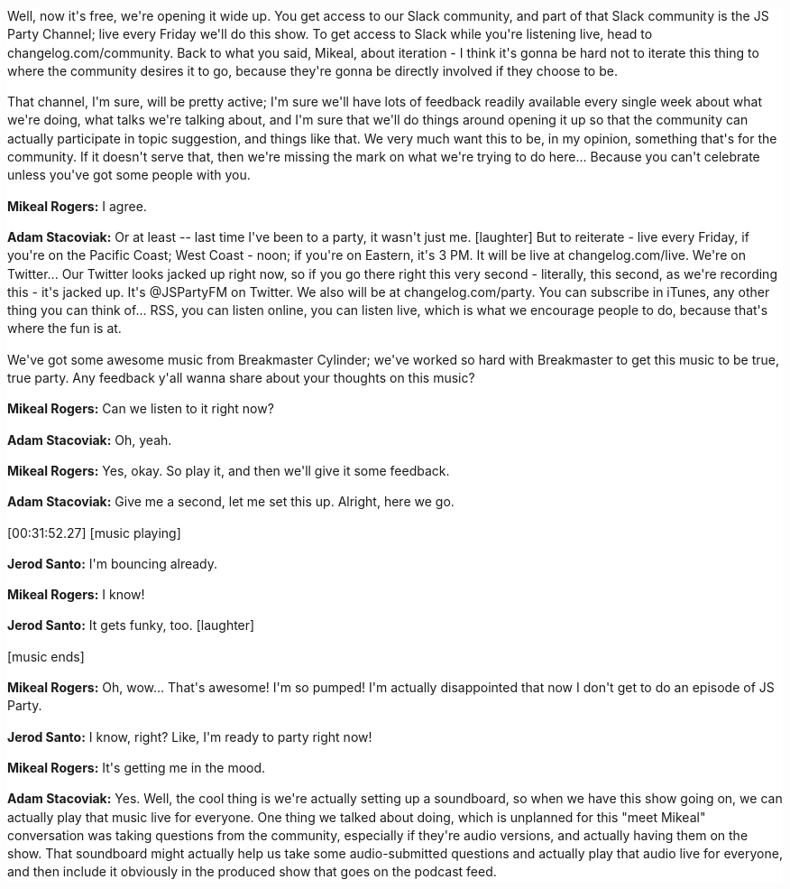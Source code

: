 Well, now it's free, we're opening it wide up. You get access to our Slack community, and part of that Slack community is the JS Party Channel; live every Friday we'll do this show. To get access to Slack while you're listening live, head to changelog.com/community. Back to what you said, Mikeal, about iteration - I think it's gonna be hard not to iterate this thing to where the community desires it to go, because they're gonna be directly involved if they choose to be.

That channel, I'm sure, will be pretty active; I'm sure we'll have lots of feedback readily available every single week about what we're doing, what talks we're talking about, and I'm sure that we'll do things around opening it up so that the community can actually participate in topic suggestion, and things like that. We very much want this to be, in my opinion, something that's for the community. If it doesn't serve that, then we're missing the mark on what we're trying to do here... Because you can't celebrate unless you've got some people with you.

**Mikeal Rogers:** I agree.

**Adam Stacoviak:** Or at least -- last time I've been to a party, it wasn't just me. \[laughter\] But to reiterate - live every Friday, if you're on the Pacific Coast; West Coast - noon; if you're on Eastern, it's 3 PM. It will be live at changelog.com/live. We're on Twitter... Our Twitter looks jacked up right now, so if you go there right this very second - literally, this second, as we're recording this - it's jacked up. It's @JSPartyFM on Twitter. We also will be at changelog.com/party. You can subscribe in iTunes, any other thing you can think of... RSS, you can listen online, you can listen live, which is what we encourage people to do, because that's where the fun is at.

We've got some awesome music from Breakmaster Cylinder; we've worked so hard with Breakmaster to get this music to be true, true party. Any feedback y'all wanna share about your thoughts on this music?

**Mikeal Rogers:** Can we listen to it right now?

**Adam Stacoviak:** Oh, yeah.

**Mikeal Rogers:** Yes, okay. So play it, and then we'll give it some feedback.

**Adam Stacoviak:** Give me a second, let me set this up. Alright, here we go.

\[00:31:52.27\] \[music playing\]

**Jerod Santo:** I'm bouncing already.

**Mikeal Rogers:** I know!

**Jerod Santo:** It gets funky, too. \[laughter\]

\[music ends\]

**Mikeal Rogers:** Oh, wow... That's awesome! I'm so pumped! I'm actually disappointed that now I don't get to do an episode of JS Party.

**Jerod Santo:** I know, right? Like, I'm ready to party right now!

**Mikeal Rogers:** It's getting me in the mood.

**Adam Stacoviak:** Yes. Well, the cool thing is we're actually setting up a soundboard, so when we have this show going on, we can actually play that music live for everyone. One thing we talked about doing, which is unplanned for this "meet Mikeal" conversation was taking questions from the community, especially if they're audio versions, and actually having them on the show. That soundboard might actually help us take some audio-submitted questions and actually play that audio live for everyone, and then include it obviously in the produced show that goes on the podcast feed.
